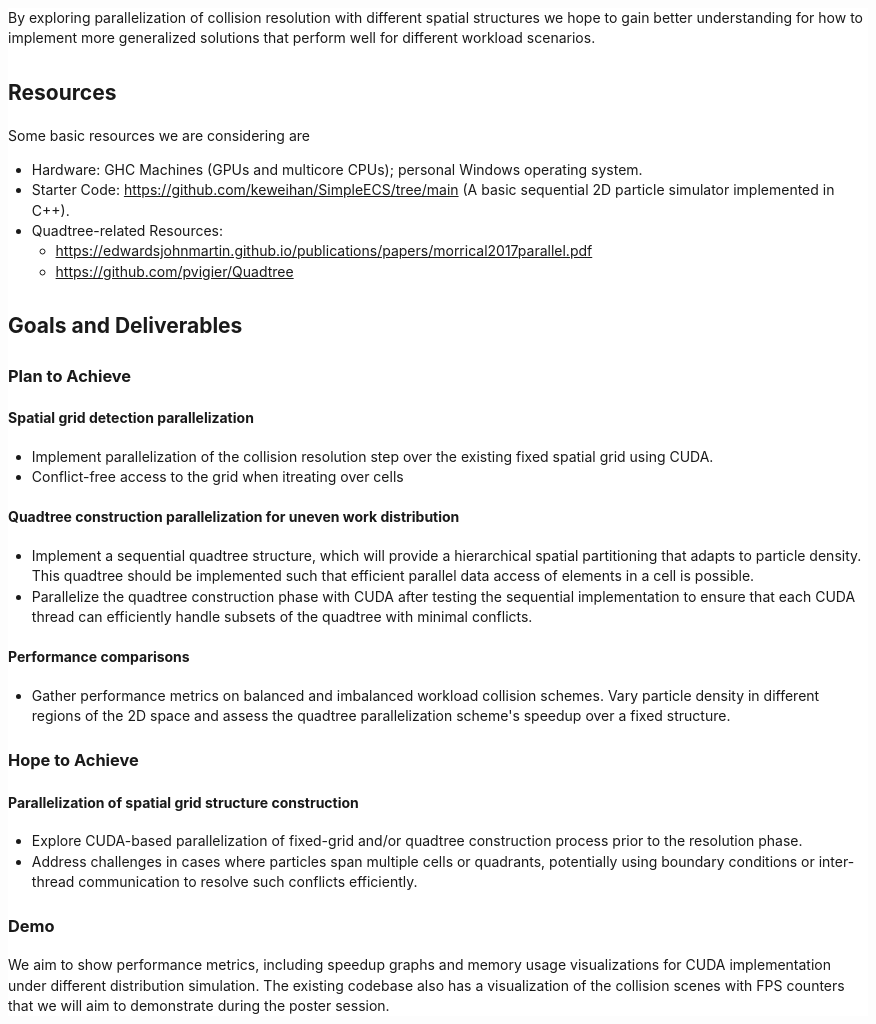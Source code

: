By exploring parallelization of collision resolution with different spatial structures we hope to gain better understanding for how to implement more generalized solutions that perform well for different workload scenarios.

## Resources
Some basic resources we are considering are
- Hardware: GHC Machines (GPUs and multicore CPUs); personal Windows operating system.
- Starter Code: https://github.com/keweihan/SimpleECS/tree/main (A basic sequential 2D particle simulator implemented in C++).
- Quadtree-related Resources:
  - https://edwardsjohnmartin.github.io/publications/papers/morrical2017parallel.pdf
  - https://github.com/pvigier/Quadtree

## Goals and Deliverables
### Plan to Achieve

#### **Spatial grid detection parallelization**
- Implement parallelization of the collision resolution step over the existing fixed spatial grid using CUDA.
- Conflict-free access to the grid when itreating over cells

#### **Quadtree construction parallelization for uneven work distribution**
- Implement a sequential quadtree structure, which will provide a hierarchical spatial partitioning that adapts to particle density. This quadtree should be implemented such that efficient parallel data access of elements in a cell is possible. 
- Parallelize the quadtree construction phase with CUDA after testing the sequential implementation to ensure that each CUDA thread can efficiently handle subsets of the quadtree with minimal conflicts.

#### **Performance comparisons**
- Gather performance metrics on balanced and imbalanced workload collision schemes. Vary particle density in different regions of the 2D space and assess the quadtree parallelization scheme's speedup over a fixed structure. 

### Hope to Achieve
#### **Parallelization of spatial grid structure construction**
- Explore CUDA-based parallelization of fixed-grid and/or quadtree construction process prior to the resolution phase. 
- Address challenges in cases where particles span multiple cells or quadrants, potentially using boundary conditions or inter-thread communication to resolve such conflicts efficiently.

### Demo
We aim to show performance metrics, including speedup graphs and memory usage visualizations for CUDA implementation under different distribution simulation. 
The existing codebase also has a visualization of the collision scenes with FPS counters that we will aim to demonstrate during the poster session.
